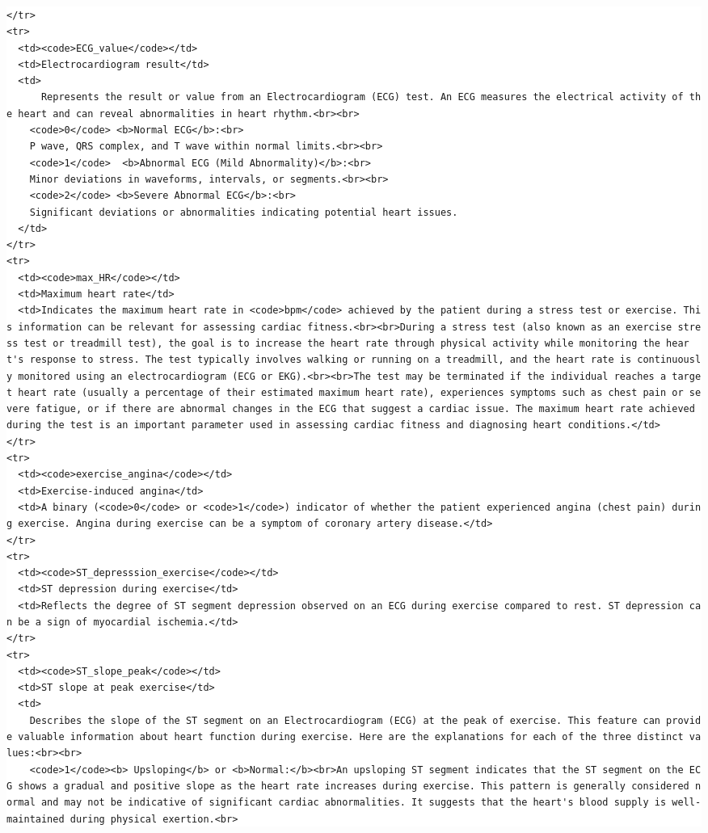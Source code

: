     </tr>
    <tr>
      <td><code>ECG_value</code></td>
      <td>Electrocardiogram result</td>
      <td>
          Represents the result or value from an Electrocardiogram (ECG) test. An ECG measures the electrical activity of the heart and can reveal abnormalities in heart rhythm.<br><br>
        <code>0</code> <b>Normal ECG</b>:<br>
        P wave, QRS complex, and T wave within normal limits.<br><br>
        <code>1</code>  <b>Abnormal ECG (Mild Abnormality)</b>:<br>
        Minor deviations in waveforms, intervals, or segments.<br><br>
        <code>2</code> <b>Severe Abnormal ECG</b>:<br>
        Significant deviations or abnormalities indicating potential heart issues.
      </td>
    </tr>
    <tr>
      <td><code>max_HR</code></td>
      <td>Maximum heart rate</td>
      <td>Indicates the maximum heart rate in <code>bpm</code> achieved by the patient during a stress test or exercise. This information can be relevant for assessing cardiac fitness.<br><br>During a stress test (also known as an exercise stress test or treadmill test), the goal is to increase the heart rate through physical activity while monitoring the heart's response to stress. The test typically involves walking or running on a treadmill, and the heart rate is continuously monitored using an electrocardiogram (ECG or EKG).<br><br>The test may be terminated if the individual reaches a target heart rate (usually a percentage of their estimated maximum heart rate), experiences symptoms such as chest pain or severe fatigue, or if there are abnormal changes in the ECG that suggest a cardiac issue. The maximum heart rate achieved during the test is an important parameter used in assessing cardiac fitness and diagnosing heart conditions.</td>
    </tr>
    <tr>
      <td><code>exercise_angina</code></td>
      <td>Exercise-induced angina</td>
      <td>A binary (<code>0</code> or <code>1</code>) indicator of whether the patient experienced angina (chest pain) during exercise. Angina during exercise can be a symptom of coronary artery disease.</td>
    </tr>
    <tr>
      <td><code>ST_depresssion_exercise</code></td>
      <td>ST depression during exercise</td>
      <td>Reflects the degree of ST segment depression observed on an ECG during exercise compared to rest. ST depression can be a sign of myocardial ischemia.</td>
    </tr>
    <tr>
      <td><code>ST_slope_peak</code></td>
      <td>ST slope at peak exercise</td>
      <td>
        Describes the slope of the ST segment on an Electrocardiogram (ECG) at the peak of exercise. This feature can provide valuable information about heart function during exercise. Here are the explanations for each of the three distinct values:<br><br>
        <code>1</code><b> Upsloping</b> or <b>Normal:</b><br>An upsloping ST segment indicates that the ST segment on the ECG shows a gradual and positive slope as the heart rate increases during exercise. This pattern is generally considered normal and may not be indicative of significant cardiac abnormalities. It suggests that the heart's blood supply is well-maintained during physical exertion.<br>
